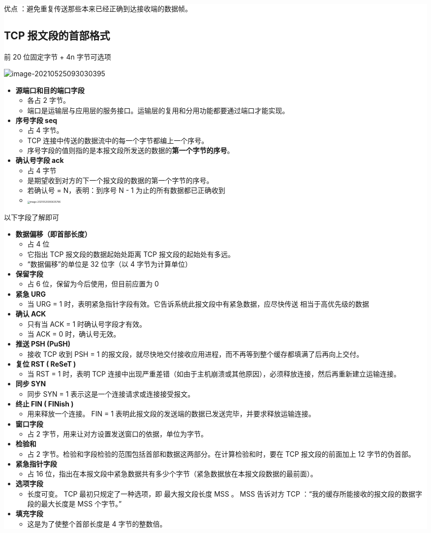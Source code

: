 优点 ：避免重复传送那些本来已经正确到达接收端的数据帧。

## TCP 报文段的首部格式

前 20 位固定字节 + 4n 字节可选项

![image-20210525093030395](https://markdown-1303167219.cos.ap-shanghai.myqcloud.com/image-20210525093030395.png)

- **源端口和目的端口字段**
    - 各占 2 字节。
    - 端口是运输层与应用层的服务接口。运输层的复用和分用功能都要通过端口才能实现。
- **序号字段 seq** 
    - 占 4 字节。 
    - TCP 连接中传送的数据流中的每一个字节都编上一个序号。
    - 序号字段的值则指的是本报文段所发送的数据的**第一个字节的序号**。
- **确认号字段 ack**
    - 占 4 字节
    - 是期望收到对方的下一个报文段的数据的第一个字节的序号。
    - 若确认号 = N，表明：到序号 N - 1 为止的所有数据都已正确收到
    - <img src="https://markdown-1303167219.cos.ap-shanghai.myqcloud.com/image-20210525093635796.png" alt="image-20210525093635796" style="zoom:33%;" />

以下字段了解即可

- **数据偏移（即首部长度）**
    - 占 4 位
    - 它指出 TCP 报文段的数据起始处距离 TCP 报文段的起始处有多远。
    - “数据偏移”的单位是 32 位字（以 4 字节为计算单位）
- **保留字段**
    - 占 6 位，保留为今后使用，但目前应置为 0 
- **紧急 URG**
    -  当 URG = 1 时，表明紧急指针字段有效。它告诉系统此报文段中有紧急数据，应尽快传送 相当于高优先级的数据
- **确认 ACK**
    - 只有当 ACK = 1 时确认号字段才有效。
    - 当 ACK = 0 时，确认号无效。
- **推送 PSH (PuSH)**
    - 接收 TCP 收到 PSH = 1 的报文段，就尽快地交付接收应用进程，而不再等到整个缓存都填满了后再向上交付。
- **复位 RST ( ReSeT )** 
    - 当 RST = 1 时，表明 TCP 连接中出现严重差错（如由于主机崩溃或其他原因），必须释放连接，然后再重新建立运输连接。
- **同步 SYN** 
    - 同步 SYN = 1 表示这是一个连接请求或连接接受报文。
- **终止 FIN ( FINish )** 
    - 用来释放一个连接。 FIN = 1 表明此报文段的发送端的数据已发送完毕，并要求释放运输连接。
- **窗口字段**
    - 占 2 字节，用来让对方设置发送窗口的依据，单位为字节。
- **检验和**
    - 占 2 字节。检验和字段检验的范围包括首部和数据这两部分。在计算检验和时，要在 TCP 报文段的前面加上 12 字节的伪首部。
- **紧急指针字段**
    - 占 16 位，指出在本报文段中紧急数据共有多少个字节（紧急数据放在本报文段数据的最前面）。
- **选项字段**
    - 长度可变。 TCP 最初只规定了一种选项，即 最大报文段长度 MSS 。 MSS 告诉对方 TCP ：“我的缓存所能接收的报文段的数据字段的最大长度是 MSS 个字节。”
- **填充字段**
    - 这是为了使整个首部长度是 4 字节的整数倍。
